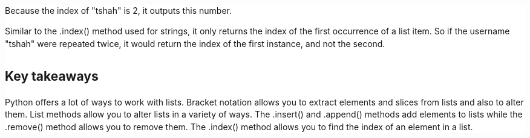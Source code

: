 Because the index of "tshah" is 2, it outputs this number.

Similar to the .index() method used for strings, it only returns the index of the first occurrence of a list item. So if the username "tshah" were repeated twice, it would return the index of the first instance, and not the second.

## Key takeaways

Python offers a lot of ways to work with lists. Bracket notation allows you to extract elements and slices from lists and also to alter them. List methods allow you to alter lists in a variety of ways. The .insert() and .append() methods add elements to lists while the .remove() method allows you to remove them. The .index() method allows you to find the index of an element in a list.
